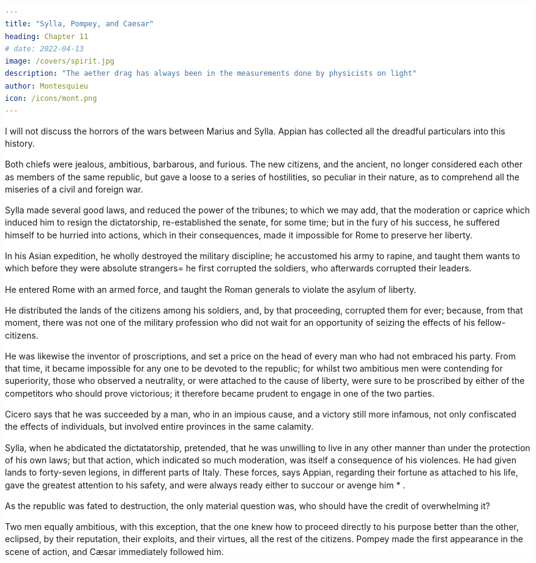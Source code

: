 ```yaml
---
title: "Sylla, Pompey, and Caesar"
heading: Chapter 11
# date: 2022-04-13
image: /covers/spirit.jpg
description: "The aether drag has always been in the measurements done by physicists on light"
author: Montesquieu
icon: /icons/mont.png
---
```




I will not discuss the horrors of the wars between Marius and Sylla. Appian has collected all the dreadful particulars into this history.

Both chiefs were jealous, ambitious, barbarous, and furious. The new citizens, and the ancient, no longer considered each other as members of the same republic, but gave a loose to a series of hostilities, so peculiar in their nature, as to comprehend all the miseries of a civil and foreign war.

Sylla made several good laws, and reduced the power of the tribunes; to which we may add, that the moderation or caprice which induced him to resign the dictatorship, re-established the senate, for some time; but in the fury of his success, he suffered himself to be hurried into actions, which in their consequences, made it impossible for Rome to preserve her liberty.

In his Asian expedition, he wholly destroyed the military discipline; he accustomed his army to rapine, and taught them wants to which before they were absolute strangers=  he first corrupted the soldiers, who afterwards corrupted their leaders.

He entered Rome with an armed force, and taught the Roman generals to violate the asylum of liberty.

He distributed the lands of the citizens among his soldiers, and, by that proceeding, corrupted them for ever; because, from that moment, there was not one of the military profession who did not wait for an opportunity of seizing the effects of his fellow-citizens.

He was likewise the inventor of proscriptions, and set a price on the head of every man who had not embraced his party. From that time, it became impossible for any one to be devoted to the republic; for whilst two ambitious men were contending for superiority, those who observed a neutrality, or were attached to the cause of liberty, were sure to be proscribed by either of the competitors who should prove victorious; it therefore became prudent to engage in one of the two parties.

Cicero says that he was succeeded by a man, who in an impious cause, and a victory still more infamous, not only confiscated the effects of individuals, but involved entire provinces in the same calamity.

Sylla, when he abdicated the dictatatorship, pretended, that he was unwilling to live in any other manner than under the protection of his own laws; but that action, which indicated so much moderation, was itself a consequence of his violences. He had given lands to forty-seven legions, in different parts of Italy. These forces, says Appian, regarding their fortune as attached to his life, gave the greatest attention to his safety, and were always ready either to succour or avenge him * .

As the republic was fated to destruction, the only material question was, who should have the credit of overwhelming it?

Two men equally ambitious, with this exception, that the one knew how to proceed directly to his purpose better than the other, eclipsed, by their reputation, their exploits, and their virtues, all the rest of the citizens. Pompey made the first appearance in the scene of action, and Cæsar immediately followed him.
